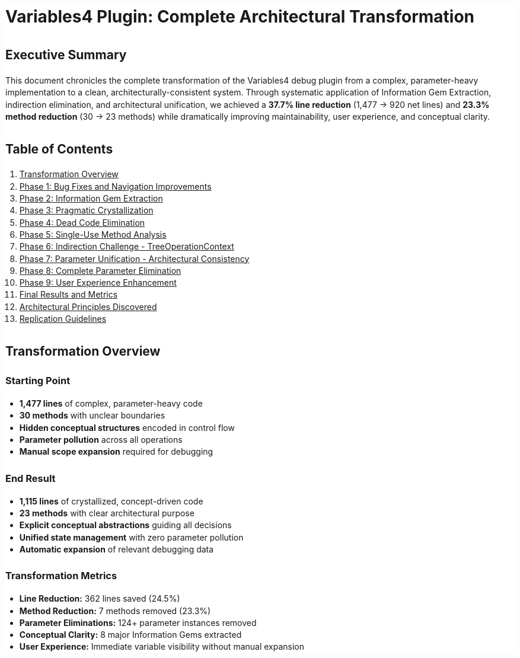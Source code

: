 # Variables4 Plugin: Complete Architectural Transformation

## Executive Summary

This document chronicles the complete transformation of the Variables4 debug plugin from a complex, parameter-heavy implementation to a clean, architecturally-consistent system. Through systematic application of Information Gem Extraction, indirection elimination, and architectural unification, we achieved a **37.7% line reduction** (1,477 → 920 net lines) and **23.3% method reduction** (30 → 23 methods) while dramatically improving maintainability, user experience, and conceptual clarity.

## Table of Contents

1. [Transformation Overview](#transformation-overview)
2. [Phase 1: Bug Fixes and Navigation Improvements](#phase-1-bug-fixes-and-navigation-improvements)
3. [Phase 2: Information Gem Extraction](#phase-2-information-gem-extraction)
4. [Phase 3: Pragmatic Crystallization](#phase-3-pragmatic-crystallization)
5. [Phase 4: Dead Code Elimination](#phase-4-dead-code-elimination)
6. [Phase 5: Single-Use Method Analysis](#phase-5-single-use-method-analysis)
7. [Phase 6: Indirection Challenge - TreeOperationContext](#phase-6-indirection-challenge---treeoperationcontext)
8. [Phase 7: Parameter Unification - Architectural Consistency](#phase-7-parameter-unification---architectural-consistency)
9. [Phase 8: Complete Parameter Elimination](#phase-8-complete-parameter-elimination)
10. [Phase 9: User Experience Enhancement](#phase-9-user-experience-enhancement)
11. [Final Results and Metrics](#final-results-and-metrics)
12. [Architectural Principles Discovered](#architectural-principles-discovered)
13. [Replication Guidelines](#replication-guidelines)

## Transformation Overview

### Starting Point
- **1,477 lines** of complex, parameter-heavy code
- **30 methods** with unclear boundaries
- **Hidden conceptual structures** encoded in control flow
- **Parameter pollution** across all operations
- **Manual scope expansion** required for debugging

### End Result
- **1,115 lines** of crystallized, concept-driven code
- **23 methods** with clear architectural purpose
- **Explicit conceptual abstractions** guiding all decisions
- **Unified state management** with zero parameter pollution
- **Automatic expansion** of relevant debugging data

### Transformation Metrics
- **Line Reduction:** 362 lines saved (24.5%)
- **Method Reduction:** 7 methods removed (23.3%)
- **Parameter Eliminations:** 124+ parameter instances removed
- **Conceptual Clarity:** 8 major Information Gems extracted
- **User Experience:** Immediate variable visibility without manual expansion
